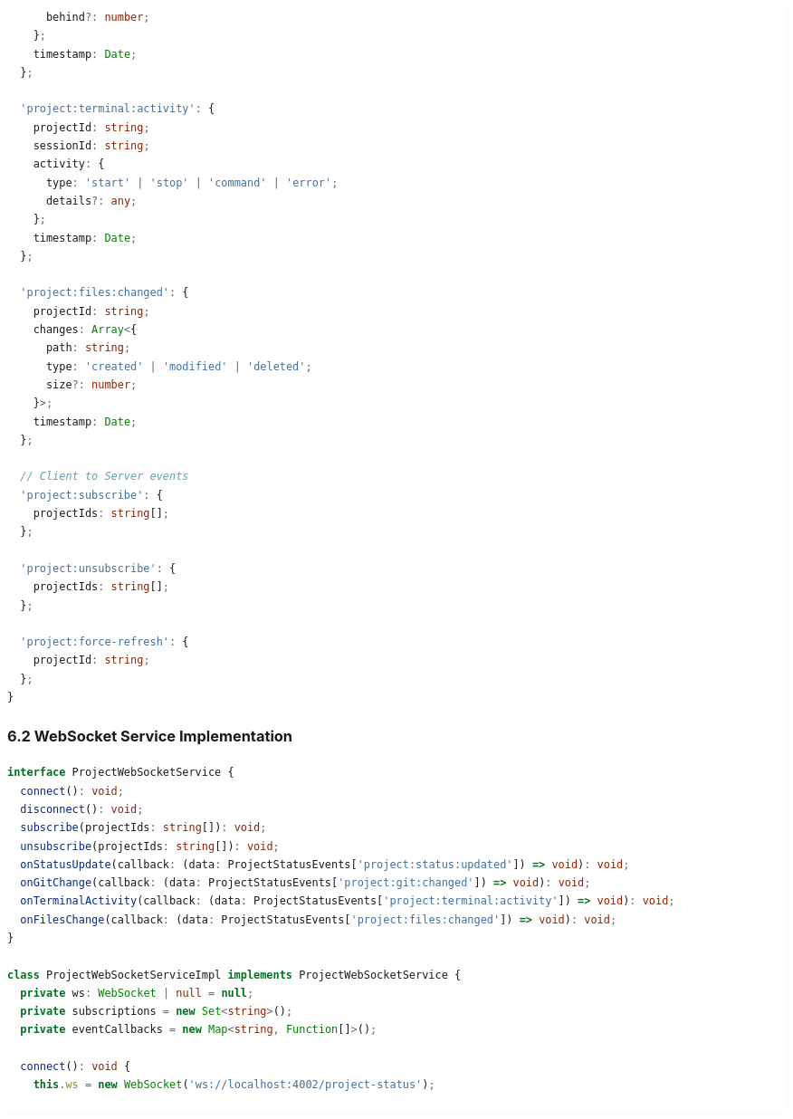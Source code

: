 ```typescript
      behind?: number;
    };
    timestamp: Date;
  };
  
  'project:terminal:activity': {
    projectId: string;
    sessionId: string;
    activity: {
      type: 'start' | 'stop' | 'command' | 'error';
      details?: any;
    };
    timestamp: Date;
  };
  
  'project:files:changed': {
    projectId: string;
    changes: Array<{
      path: string;
      type: 'created' | 'modified' | 'deleted';
      size?: number;
    }>;
    timestamp: Date;
  };
  
  // Client to Server events
  'project:subscribe': {
    projectIds: string[];
  };
  
  'project:unsubscribe': {
    projectIds: string[];
  };
  
  'project:force-refresh': {
    projectId: string;
  };
}
```

### 6.2 WebSocket Service Implementation

```typescript
interface ProjectWebSocketService {
  connect(): void;
  disconnect(): void;
  subscribe(projectIds: string[]): void;
  unsubscribe(projectIds: string[]): void;
  onStatusUpdate(callback: (data: ProjectStatusEvents['project:status:updated']) => void): void;
  onGitChange(callback: (data: ProjectStatusEvents['project:git:changed']) => void): void;
  onTerminalActivity(callback: (data: ProjectStatusEvents['project:terminal:activity']) => void): void;
  onFilesChange(callback: (data: ProjectStatusEvents['project:files:changed']) => void): void;
}

class ProjectWebSocketServiceImpl implements ProjectWebSocketService {
  private ws: WebSocket | null = null;
  private subscriptions = new Set<string>();
  private eventCallbacks = new Map<string, Function[]>();
  
  connect(): void {
    this.ws = new WebSocket('ws://localhost:4002/project-status');
    
```